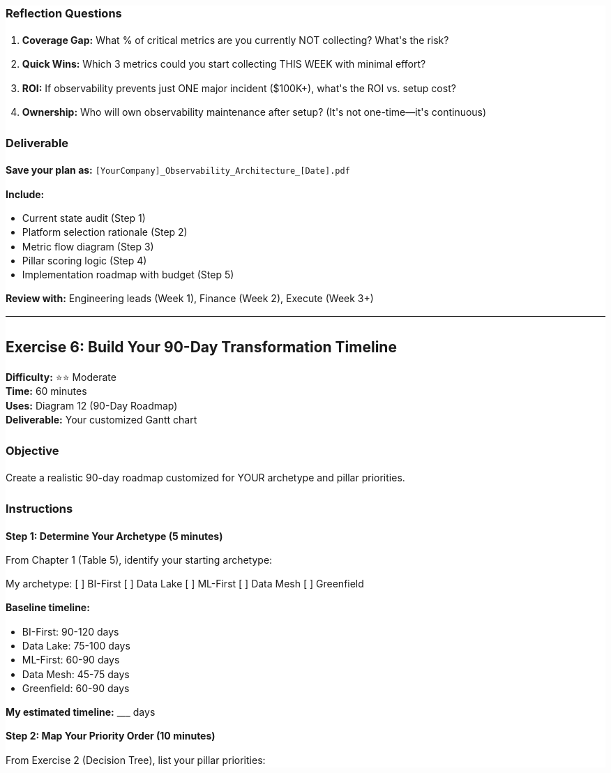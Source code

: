 ### Reflection Questions

1. **Coverage Gap:** What % of critical metrics are you currently NOT collecting? What's the risk?

2. **Quick Wins:** Which 3 metrics could you start collecting THIS WEEK with minimal effort?

3. **ROI:** If observability prevents just ONE major incident ($100K+), what's the ROI vs. setup cost?

4. **Ownership:** Who will own observability maintenance after setup? (It's not one-time—it's continuous)

### Deliverable

**Save your plan as:** `[YourCompany]_Observability_Architecture_[Date].pdf`

**Include:**
- Current state audit (Step 1)
- Platform selection rationale (Step 2)
- Metric flow diagram (Step 3)
- Pillar scoring logic (Step 4)
- Implementation roadmap with budget (Step 5)

**Review with:** Engineering leads (Week 1), Finance (Week 2), Execute (Week 3+)

---

## Exercise 6: Build Your 90-Day Transformation Timeline
**Difficulty:** ⭐⭐ Moderate  
**Time:** 60 minutes  
**Uses:** Diagram 12 (90-Day Roadmap)  
**Deliverable:** Your customized Gantt chart

### Objective
Create a realistic 90-day roadmap customized for YOUR archetype and pillar priorities.

### Instructions

**Step 1: Determine Your Archetype (5 minutes)**

From Chapter 1 (Table 5), identify your starting archetype:

My archetype: [ ] BI-First [ ] Data Lake [ ] ML-First [ ] Data Mesh [ ] Greenfield

**Baseline timeline:**
- BI-First: 90-120 days
- Data Lake: 75-100 days
- ML-First: 60-90 days
- Data Mesh: 45-75 days
- Greenfield: 60-90 days

**My estimated timeline:** ___ days

**Step 2: Map Your Priority Order (10 minutes)**

From Exercise 2 (Decision Tree), list your pillar priorities:
